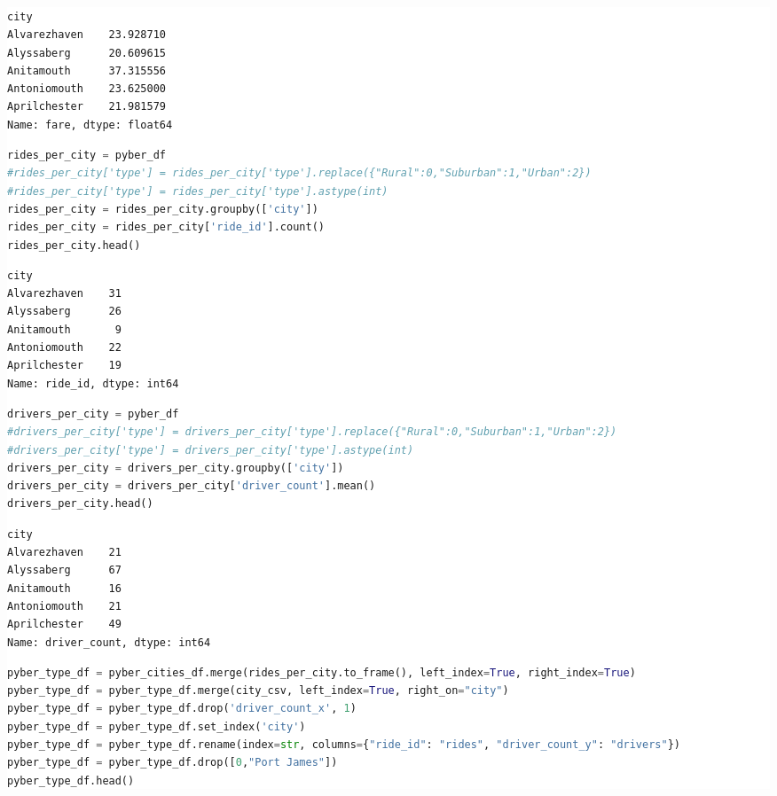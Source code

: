 


    city
    Alvarezhaven    23.928710
    Alyssaberg      20.609615
    Anitamouth      37.315556
    Antoniomouth    23.625000
    Aprilchester    21.981579
    Name: fare, dtype: float64




```python
rides_per_city = pyber_df 
#rides_per_city['type'] = rides_per_city['type'].replace({"Rural":0,"Suburban":1,"Urban":2})
#rides_per_city['type'] = rides_per_city['type'].astype(int)
rides_per_city = rides_per_city.groupby(['city'])
rides_per_city = rides_per_city['ride_id'].count()
rides_per_city.head()
```




    city
    Alvarezhaven    31
    Alyssaberg      26
    Anitamouth       9
    Antoniomouth    22
    Aprilchester    19
    Name: ride_id, dtype: int64




```python
drivers_per_city = pyber_df
#drivers_per_city['type'] = drivers_per_city['type'].replace({"Rural":0,"Suburban":1,"Urban":2})
#drivers_per_city['type'] = drivers_per_city['type'].astype(int)
drivers_per_city = drivers_per_city.groupby(['city'])
drivers_per_city = drivers_per_city['driver_count'].mean()
drivers_per_city.head()
```




    city
    Alvarezhaven    21
    Alyssaberg      67
    Anitamouth      16
    Antoniomouth    21
    Aprilchester    49
    Name: driver_count, dtype: int64




```python
pyber_type_df = pyber_cities_df.merge(rides_per_city.to_frame(), left_index=True, right_index=True)
pyber_type_df = pyber_type_df.merge(city_csv, left_index=True, right_on="city")
pyber_type_df = pyber_type_df.drop('driver_count_x', 1)
pyber_type_df = pyber_type_df.set_index('city')
pyber_type_df = pyber_type_df.rename(index=str, columns={"ride_id": "rides", "driver_count_y": "drivers"})
pyber_type_df = pyber_type_df.drop([0,"Port James"])
pyber_type_df.head()
```
